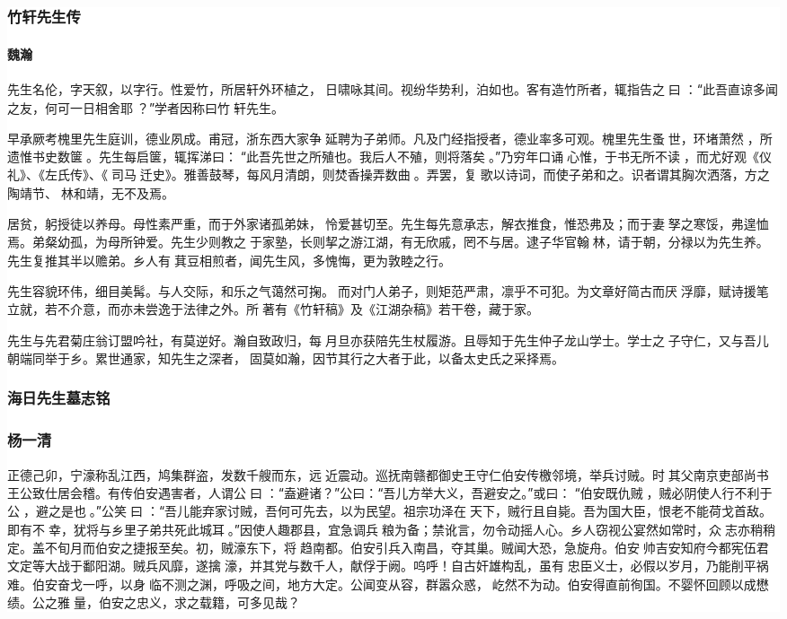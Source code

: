 
### 竹轩先生传
#### 魏瀚
 
 先生名伦，字天叙，以字行。性爱竹，所居轩外环植之，
日啸咏其间。视纷华势利，泊如也。客有造竹所者，辄指告之
曰 ：“此吾直谅多闻之友，何可一日相舍耶 ？”学者因称曰竹
轩先生。
 
 早承厥考槐里先生庭训，德业夙成。甫冠，浙东西大家争
延聘为子弟师。凡及门经指授者，德业率多可观。槐里先生蚤
世，环堵萧然 ，所遗惟书史数箧 。先生每启箧，辄挥涕曰：
“此吾先世之所殖也。我后人不殖，则将落矣 。”乃穷年口诵
心惟，于书无所不读 ，而尤好观《仪礼》、《左氏传》、《 司马
迁史》。雅善鼓琴，每风月清朗，则焚香操弄数曲 。弄罢，复
歌以诗词，而使子弟和之。识者谓其胸次洒落，方之陶靖节、
林和靖，无不及焉。
 
 居贫，躬授徒以养母。母性素严重，而于外家诸孤弟妹，
怜爱甚切至。先生每先意承志，解衣推食，惟恐弗及；而于妻
孥之寒馁，弗遑恤焉。弟粲幼孤，为母所钟爱。先生少则教之
于家塾，长则挈之游江湖，有无欣戚，罔不与居。逮子华官翰
林，请于朝，分禄以为先生养。先生复推其半以赡弟。乡人有
萁豆相煎者，闻先生风，多愧悔，更为敦睦之行。
 
 先生容貌环伟，细目美髯。与人交际，和乐之气蔼然可掬。
而对门人弟子，则矩范严肃，凛乎不可犯。为文章好简古而厌
浮靡，赋诗援笔立就，若不介意，而亦未尝逸于法律之外。所
著有《竹轩稿》及《江湖杂稿》若干卷，藏于家。
 
 先生与先君菊庄翁订盟吟社，有莫逆好。瀚自致政归，每
月旦亦获陪先生杖履游。且辱知于先生仲子龙山学士。学士之
子守仁，又与吾儿朝端同举于乡。累世通家，知先生之深者，
固莫如瀚，因节其行之大者于此，以备太史氏之采择焉。

### 海日先生墓志铭
### 杨一清
 
 正德己卯，宁濠称乱江西，鸠集群盗，发数千艘而东，远
近震动。巡抚南赣都御史王守仁伯安传檄邻境，举兵讨贼。时
其父南京吏部尚书王公致仕居会稽。有传伯安遇害者，人谓公
曰 ：“盍避诸？”公曰：“吾儿方举大义，吾避安之。”或曰：
“伯安既仇贼 ，贼必阴使人行不利于公 ，避之是也 。”公笑
曰 ：“吾儿能弃家讨贼，吾何可先去，以为民望。祖宗功泽在
天下，贼行且自毙。吾为国大臣，恨老不能荷戈首敌。即有不
幸，犹将与乡里子弟共死此城耳 。”因使人趣郡县，宜急调兵
粮为备；禁讹言，勿令动摇人心。乡人窃视公宴然如常时，众
志亦稍稍定。盖不旬月而伯安之捷报至矣。初，贼濠东下，将
趋南都。伯安引兵入南昌，夺其巢。贼闻大恐，急旋舟。伯安
帅吉安知府今都宪伍君文定等大战于鄱阳湖。贼兵风靡，遂擒
濠，并其党与数千人，献俘于阙。呜呼！自古奸雄构乱，虽有
忠臣义士，必假以岁月，乃能削平祸难。伯安奋戈一呼，以身
临不测之渊，呼吸之间，地方大定。公闻变从容，群嚣众惑，
屹然不为动。伯安得直前徇国。不婴怀回顾以成懋绩。公之雅
量，伯安之忠义，求之载籍，可多见哉？
 